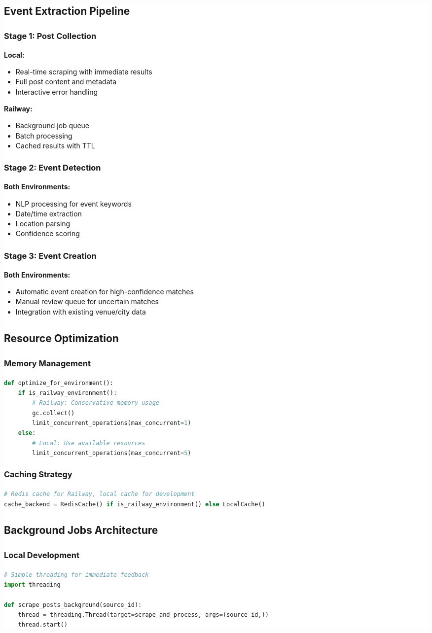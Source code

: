 ## Event Extraction Pipeline

### Stage 1: Post Collection
**Local:**
- Real-time scraping with immediate results
- Full post content and metadata
- Interactive error handling

**Railway:**
- Background job queue
- Batch processing
- Cached results with TTL

### Stage 2: Event Detection
**Both Environments:**
- NLP processing for event keywords
- Date/time extraction
- Location parsing
- Confidence scoring

### Stage 3: Event Creation
**Both Environments:**
- Automatic event creation for high-confidence matches
- Manual review queue for uncertain matches
- Integration with existing venue/city data

## Resource Optimization

### Memory Management
```python
def optimize_for_environment():
    if is_railway_environment():
        # Railway: Conservative memory usage
        gc.collect()
        limit_concurrent_operations(max_concurrent=1)
    else:
        # Local: Use available resources
        limit_concurrent_operations(max_concurrent=5)
```

### Caching Strategy
```python
# Redis cache for Railway, local cache for development
cache_backend = RedisCache() if is_railway_environment() else LocalCache()
```

## Background Jobs Architecture

### Local Development
```python
# Simple threading for immediate feedback
import threading

def scrape_posts_background(source_id):
    thread = threading.Thread(target=scrape_and_process, args=(source_id,))
    thread.start()
```
